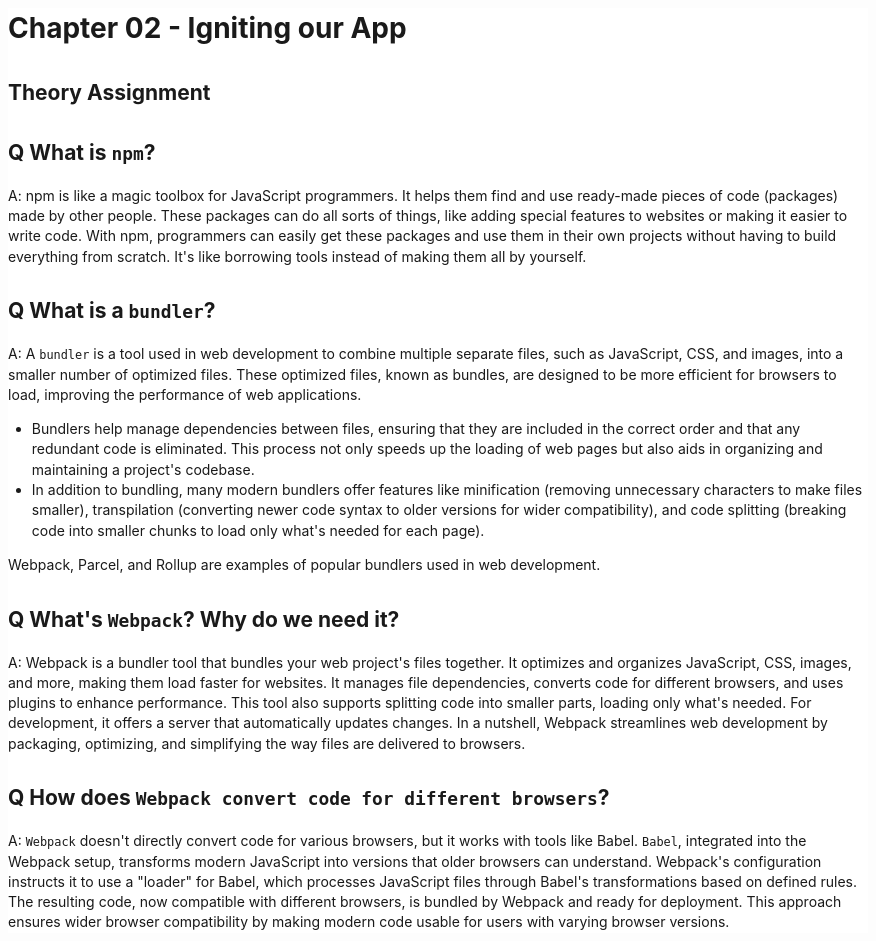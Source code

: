 # Chapter 02 - Igniting our App

## Theory Assignment

## Q What is `npm`?

A: npm is like a magic toolbox for JavaScript programmers. It helps them find and use ready-made pieces of code (packages) made by other people. These packages can do all sorts of things, like adding special features to websites or making it easier to write code. With npm, programmers can easily get these packages and use them in their own projects without having to build everything from scratch. It's like borrowing tools instead of making them all by yourself.

## Q What is a `bundler`?

A: A `bundler` is a tool used in web development to combine multiple separate files, such as JavaScript, CSS, and images, into a smaller number of optimized files. These optimized files, known as bundles, are designed to be more efficient for browsers to load, improving the performance of web applications.

- Bundlers help manage dependencies between files, ensuring that they are included in the correct order and that any redundant code is eliminated. This process not only speeds up the loading of web pages but also aids in organizing and maintaining a project's codebase.
- In addition to bundling, many modern bundlers offer features like minification (removing unnecessary characters to make files smaller), transpilation (converting newer code syntax to older versions for wider compatibility), and code splitting (breaking code into smaller chunks to load only what's needed for each page).

Webpack, Parcel, and Rollup are examples of popular bundlers used in web development.

## Q What's `Webpack`? Why do we need it?

A: Webpack is a bundler tool that bundles your web project's files together. It optimizes and organizes JavaScript, CSS, images, and more, making them load faster for websites. It manages file dependencies, converts code for different browsers, and uses plugins to enhance performance. This tool also supports splitting code into smaller parts, loading only what's needed. For development, it offers a server that automatically updates changes. In a nutshell, Webpack streamlines web development by packaging, optimizing, and simplifying the way files are delivered to browsers.

## Q How does `Webpack convert code for different browsers`?

A: `Webpack` doesn't directly convert code for various browsers, but it works with tools like Babel. `Babel`, integrated into the Webpack setup, transforms modern JavaScript into versions that older browsers can understand. Webpack's configuration instructs it to use a "loader" for Babel, which processes JavaScript files through Babel's transformations based on defined rules. The resulting code, now compatible with different browsers, is bundled by Webpack and ready for deployment. This approach ensures wider browser compatibility by making modern code usable for users with varying browser versions.
